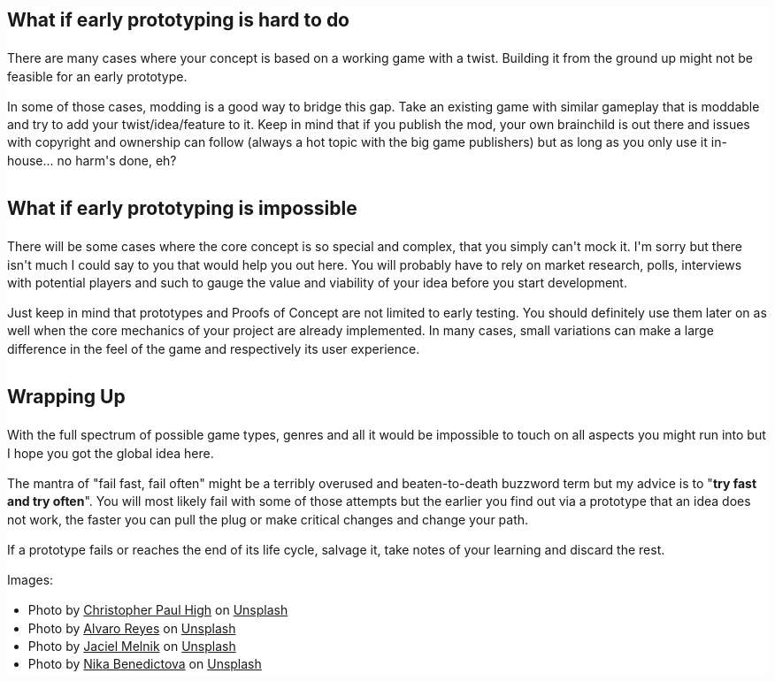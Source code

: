 
## What if early prototyping is hard to do
There are many cases where your concept is based on a working game with a twist. Building it from the ground up might not be feasible for an early prototype.

In some of those cases, modding is a good way to bridge this gap. Take an existing game with similar gameplay that is moddable and try to add your twist/idea/feature to it. Keep in mind that if you publish the mod, your own brainchild is out there and issues with copyright and ownership can follow (always a hot topic with the big game publishers) but as long as you only use it in-house... no harm's done, eh?



## What if early prototyping is impossible
There will be some cases where the core concept is so special and complex, that you simply can't mock it. I'm sorry but there isn't much I could say to you that would help you out here. You will probably have to rely on market research, polls, interviews with potential players and such to gauge the value and viability of your idea before you start development. 

Just keep in mind that prototypes and Proofs of Concept are not limited to early testing. You should definitely use them later on as well when the core mechanics of your project are already implemented. In many cases, small variations can make a large difference in the feel of the game and respectively its user experience.


## Wrapping Up
With the full spectrum of possible game types, genres and all it would be impossible to touch on all aspects you might run into but I hope you got the global idea here.

The mantra of "fail fast, fail often" might be a terribly overused and beaten-to-death buzzword term but my advice is to "**try fast and try often**". You will most likely fail with some of those attempts but the earlier you find out via a prototype that an idea does not work, the faster you can pull the plug or make critical changes and change your path.

If a prototype fails or reaches the end of its life cycle, salvage it, take notes of your learning and discard the rest.


Images:
- Photo by <a href="https://unsplash.com/@christopherphigh?utm_source=unsplash&utm_medium=referral&utm_content=creditCopyText">Christopher Paul High</a> on <a href="https://unsplash.com/?utm_source=unsplash&utm_medium=referral&utm_content=creditCopyText">Unsplash</a>
- Photo by <a href="https://unsplash.com/@alvarordesign?utm_source=unsplash&utm_medium=referral&utm_content=creditCopyText">Alvaro Reyes</a> on <a href="https://unsplash.com/?utm_source=unsplash&utm_medium=referral&utm_content=creditCopyText">Unsplash</a>
- Photo by <a href="https://unsplash.com/@jacielmelnik?utm_source=unsplash&utm_medium=referral&utm_content=creditCopyText">Jaciel Melnik</a> on <a href="https://unsplash.com/?utm_source=unsplash&utm_medium=referral&utm_content=creditCopyText">Unsplash</a>
- Photo by <a href="https://unsplash.com/@nika_benedictova?utm_source=unsplash&utm_medium=referral&utm_content=creditCopyText">Nika Benedictova</a> on <a href="https://unsplash.com/?utm_source=unsplash&utm_medium=referral&utm_content=creditCopyText">Unsplash</a>
  